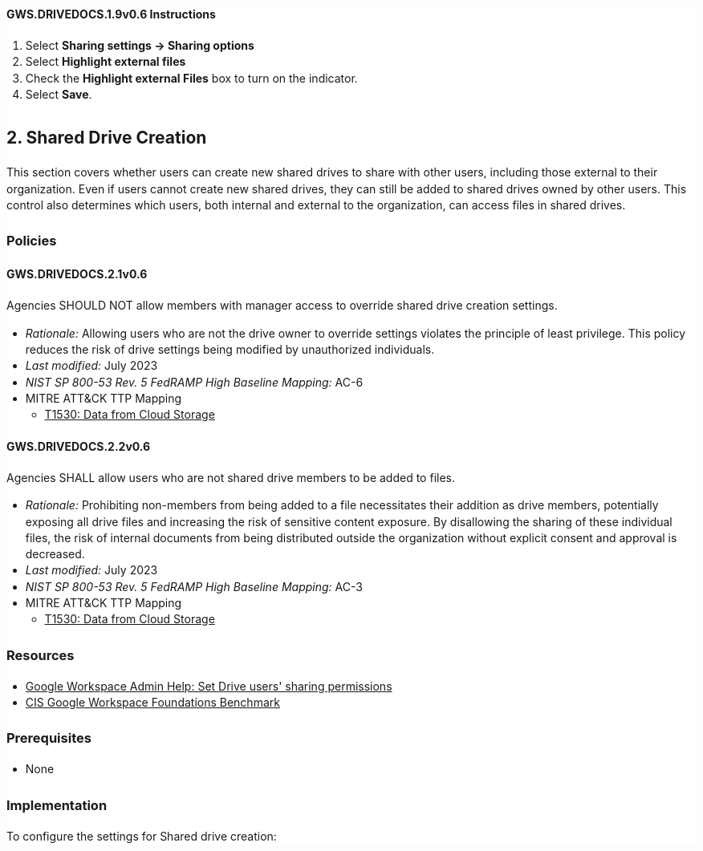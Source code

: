 #### GWS.DRIVEDOCS.1.9v0.6 Instructions
1.  Select **Sharing settings -\> Sharing options**
2.  Select **Highlight external files**
3.  Check the **Highlight external Files** box to turn on the indicator.
4.  Select **Save**.

## 2. Shared Drive Creation

This section covers whether users can create new shared drives to share with other users, including those external to their organization. Even if users cannot create new shared drives, they can still be added to shared drives owned by other users. This control also determines which users, both internal and external to the organization, can access files in shared drives.

### Policies

#### GWS.DRIVEDOCS.2.1v0.6
Agencies SHOULD NOT allow members with manager access to override shared drive creation settings.

- _Rationale:_ Allowing users who are not the drive owner to override settings violates the principle of least privilege. This policy reduces the risk of drive settings being modified by unauthorized individuals.
- _Last modified:_ July 2023
- _NIST SP 800-53 Rev. 5 FedRAMP High Baseline Mapping:_ AC-6
- MITRE ATT&CK TTP Mapping
  - [T1530: Data from Cloud Storage](https://attack.mitre.org/techniques/T1530/)

#### GWS.DRIVEDOCS.2.2v0.6
Agencies SHALL allow users who are not shared drive members to be added to files.

- _Rationale:_ Prohibiting non-members from being added to a file necessitates their addition as drive members, potentially exposing all drive files and increasing the risk of sensitive content exposure. By disallowing the sharing of these individual files, the risk of internal documents from being distributed outside the organization without explicit consent and approval is decreased.
- _Last modified:_ July 2023
- _NIST SP 800-53 Rev. 5 FedRAMP High Baseline Mapping:_ AC-3
- MITRE ATT&CK TTP Mapping
  - [T1530: Data from Cloud Storage](https://attack.mitre.org/techniques/T1530/)

### Resources
-   [Google Workspace Admin Help: Set Drive users' sharing permissions](https://support.google.com/a/answer/60781?hl=en)
-   [CIS Google Workspace Foundations Benchmark](https://www.cisecurity.org/benchmark/google_workspace)

### Prerequisites

-   None

### Implementation

To configure the settings for Shared drive creation:
